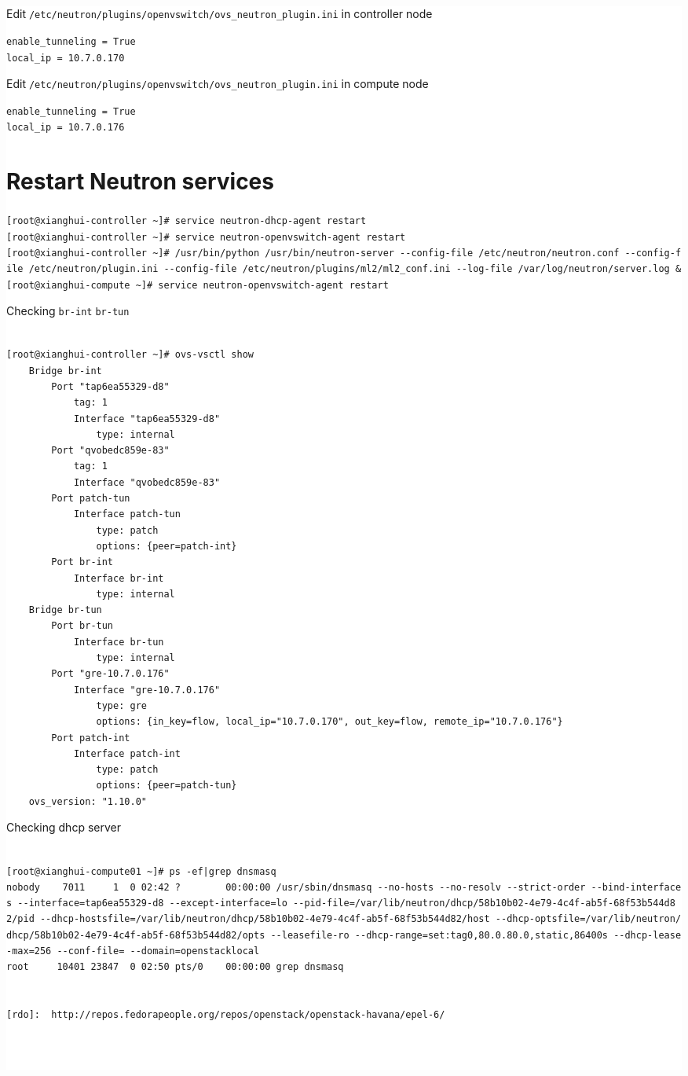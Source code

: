 Edit `/etc/neutron/plugins/openvswitch/ovs_neutron_plugin.ini` in controller node
    
    enable_tunneling = True
    local_ip = 10.7.0.170

Edit `/etc/neutron/plugins/openvswitch/ovs_neutron_plugin.ini` in compute node
    
    enable_tunneling = True
    local_ip = 10.7.0.176

# Restart Neutron services

    [root@xianghui-controller ~]# service neutron-dhcp-agent restart
    [root@xianghui-controller ~]# service neutron-openvswitch-agent restart
    [root@xianghui-controller ~]# /usr/bin/python /usr/bin/neutron-server --config-file /etc/neutron/neutron.conf --config-file /etc/neutron/plugin.ini --config-file /etc/neutron/plugins/ml2/ml2_conf.ini --log-file /var/log/neutron/server.log &
    [root@xianghui-compute ~]# service neutron-openvswitch-agent restart

Checking `br-int` `br-tun`
<pre><code>
[root@xianghui-controller ~]# ovs-vsctl show
    Bridge br-int
        Port "tap6ea55329-d8"
            tag: 1
            Interface "tap6ea55329-d8"
                type: internal
        Port "qvobedc859e-83"
            tag: 1
            Interface "qvobedc859e-83"
        Port patch-tun
            Interface patch-tun
                type: patch
                options: {peer=patch-int}
        Port br-int
            Interface br-int
                type: internal
    Bridge br-tun
        Port br-tun
            Interface br-tun
                type: internal
        Port "gre-10.7.0.176"
            Interface "gre-10.7.0.176"
                type: gre
                options: {in_key=flow, local_ip="10.7.0.170", out_key=flow, remote_ip="10.7.0.176"}
        Port patch-int
            Interface patch-int
                type: patch
                options: {peer=patch-tun}
    ovs_version: "1.10.0"
</code></pre>

Checking dhcp server
<pre><code>
[root@xianghui-compute01 ~]# ps -ef|grep dnsmasq
nobody    7011     1  0 02:42 ?        00:00:00 /usr/sbin/dnsmasq --no-hosts --no-resolv --strict-order --bind-interfaces --interface=tap6ea55329-d8 --except-interface=lo --pid-file=/var/lib/neutron/dhcp/58b10b02-4e79-4c4f-ab5f-68f53b544d82/pid --dhcp-hostsfile=/var/lib/neutron/dhcp/58b10b02-4e79-4c4f-ab5f-68f53b544d82/host --dhcp-optsfile=/var/lib/neutron/dhcp/58b10b02-4e79-4c4f-ab5f-68f53b544d82/opts --leasefile-ro --dhcp-range=set:tag0,80.0.80.0,static,86400s --dhcp-lease-max=256 --conf-file= --domain=openstacklocal
root     10401 23847  0 02:50 pts/0    00:00:00 grep dnsmasq


[rdo]:  http://repos.fedorapeople.org/repos/openstack/openstack-havana/epel-6/
